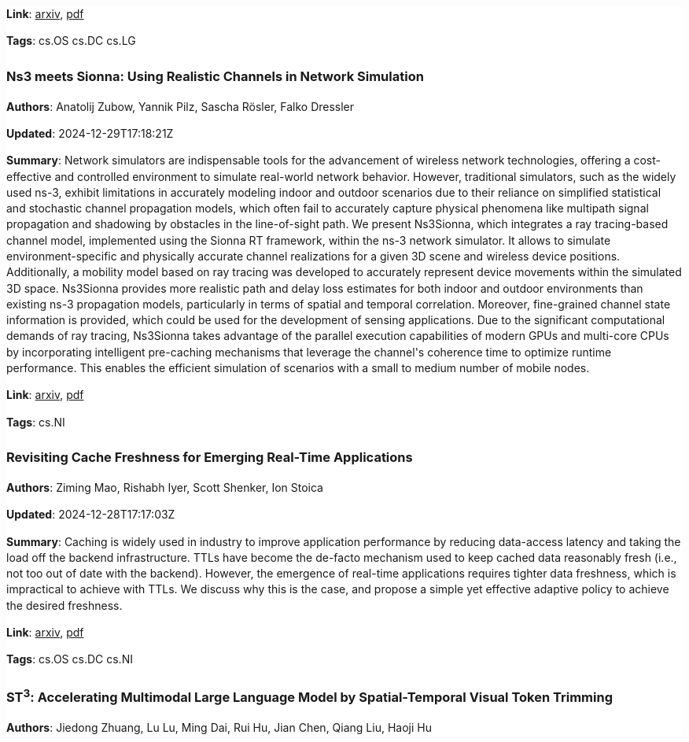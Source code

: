 **Link**: [arxiv](http://arxiv.org/abs/2501.00068v1),  [pdf](http://arxiv.org/pdf/2501.00068v1)

**Tags**: cs.OS cs.DC cs.LG 



### Ns3 meets Sionna: Using Realistic Channels in Network Simulation
**Authors**: Anatolij Zubow, Yannik Pilz, Sascha Rösler, Falko Dressler

**Updated**: 2024-12-29T17:18:21Z

**Summary**: Network simulators are indispensable tools for the advancement of wireless network technologies, offering a cost-effective and controlled environment to simulate real-world network behavior. However, traditional simulators, such as the widely used ns-3, exhibit limitations in accurately modeling indoor and outdoor scenarios due to their reliance on simplified statistical and stochastic channel propagation models, which often fail to accurately capture physical phenomena like multipath signal propagation and shadowing by obstacles in the line-of-sight path. We present Ns3Sionna, which integrates a ray tracing-based channel model, implemented using the Sionna RT framework, within the ns-3 network simulator. It allows to simulate environment-specific and physically accurate channel realizations for a given 3D scene and wireless device positions. Additionally, a mobility model based on ray tracing was developed to accurately represent device movements within the simulated 3D space. Ns3Sionna provides more realistic path and delay loss estimates for both indoor and outdoor environments than existing ns-3 propagation models, particularly in terms of spatial and temporal correlation. Moreover, fine-grained channel state information is provided, which could be used for the development of sensing applications. Due to the significant computational demands of ray tracing, Ns3Sionna takes advantage of the parallel execution capabilities of modern GPUs and multi-core CPUs by incorporating intelligent pre-caching mechanisms that leverage the channel's coherence time to optimize runtime performance. This enables the efficient simulation of scenarios with a small to medium number of mobile nodes.

**Link**: [arxiv](http://arxiv.org/abs/2412.20524v1),  [pdf](http://arxiv.org/pdf/2412.20524v1)

**Tags**: cs.NI 



### Revisiting Cache Freshness for Emerging Real-Time Applications
**Authors**: Ziming Mao, Rishabh Iyer, Scott Shenker, Ion Stoica

**Updated**: 2024-12-28T17:17:03Z

**Summary**: Caching is widely used in industry to improve application performance by reducing data-access latency and taking the load off the backend infrastructure. TTLs have become the de-facto mechanism used to keep cached data reasonably fresh (i.e., not too out of date with the backend). However, the emergence of real-time applications requires tighter data freshness, which is impractical to achieve with TTLs. We discuss why this is the case, and propose a simple yet effective adaptive policy to achieve the desired freshness.

**Link**: [arxiv](http://arxiv.org/abs/2412.20221v1),  [pdf](http://arxiv.org/pdf/2412.20221v1)

**Tags**: cs.OS cs.DC cs.NI 



### ST$^3$: Accelerating Multimodal Large Language Model by Spatial-Temporal   Visual Token Trimming
**Authors**: Jiedong Zhuang, Lu Lu, Ming Dai, Rui Hu, Jian Chen, Qiang Liu, Haoji Hu
